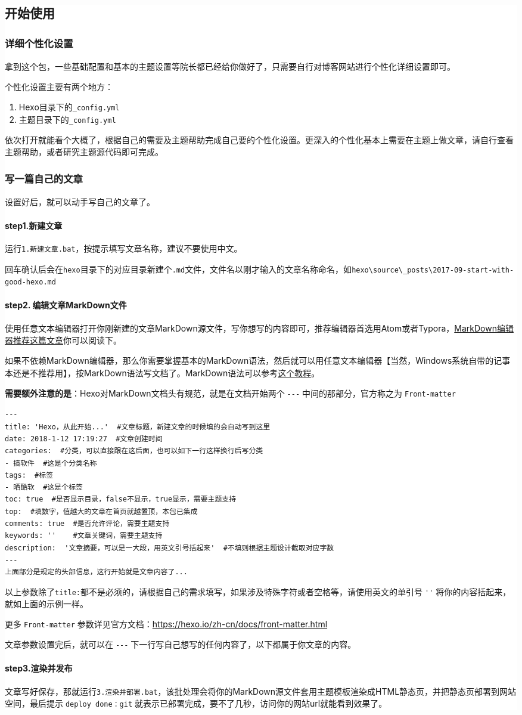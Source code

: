 ## 开始使用

### 详细个性化设置

拿到这个包，一些基础配置和基本的主题设置等院长都已经给你做好了，只需要自行对博客网站进行个性化详细设置即可。

个性化设置主要有两个地方：
1. Hexo目录下的`_config.yml`
2. 主题目录下的`_config.yml`

依次打开就能看个大概了，根据自己的需要及主题帮助完成自己要的个性化设置。更深入的个性化基本上需要在主题上做文章，请自行查看主题帮助，或者研究主题源代码即可完成。

### 写一篇自己的文章
设置好后，就可以动手写自己的文章了。
#### step1.新建文章
运行`1.新建文章.bat`，按提示填写文章名称，建议不要使用中文。

回车确认后会在`hexo`目录下的对应目录新建个`.md`文件，文件名以刚才输入的文章名称命名，如`hexo\source\_posts\2017-09-start-with-good-hexo.md`

#### step2. 编辑文章MarkDown文件
使用任意文本编辑器打开你刚新建的文章MarkDown源文件，写你想写的内容即可，推荐编辑器首选用Atom或者Typora，[MarkDown编辑器推荐这篇文章](http://sobaigu.com/software-markdown-editor.html)你可以阅读下。

如果不依赖MarkDown编辑器，那么你需要掌握基本的MarkDown语法，然后就可以用任意文本编辑器【当然，Windows系统自带的记事本还是不推荐用】，按MarkDown语法写文档了。MarkDown语法可以参考[这个教程](http://xianbai.me/learn-md/article/about/readme.html)。

**需要额外注意的是**：Hexo对MarkDown文档头有规范，就是在文档开始两个 `---` 中间的那部分，官方称之为 `Front-matter`
```
---
title: 'Hexo，从此开始...'  #文章标题，新建文章的时候填的会自动写到这里
date: 2018-1-12 17:19:27  #文章创建时间
categories:  #分类，可以直接跟在这后面，也可以如下一行这样换行后写分类
- 搞软件  #这是个分类名称
tags:  #标签
- 晒酷软  #这是个标签
toc: true  #是否显示目录，false不显示，true显示，需要主题支持
top:  #填数字，值越大的文章在首页就越置顶，本包已集成
comments: true  #是否允许评论，需要主题支持
keywords: ''    #文章关键词，需要主题支持
description:  '文章摘要，可以是一大段，用英文引号括起来'  #不填则根据主题设计截取对应字数
---
上面部分是规定的头部信息，这行开始就是文章内容了...
```
以上参数除了`title:`都不是必须的，请根据自己的需求填写，如果涉及特殊字符或者空格等，请使用英文的单引号 `''` 将你的内容括起来，就如上面的示例一样。

更多 `Front-matter` 参数详见官方文档：https://hexo.io/zh-cn/docs/front-matter.html

文章参数设置完后，就可以在 `---` 下一行写自己想写的任何内容了，以下都属于你文章的内容。

#### step3.渲染并发布
文章写好保存，那就运行`3.渲染并部署.bat`，该批处理会将你的MarkDown源文件套用主题模板渲染成HTML静态页，并把静态页部署到网站空间，最后提示 `deploy done：git` 就表示已部署完成，要不了几秒，访问你的网站url就能看到效果了。
